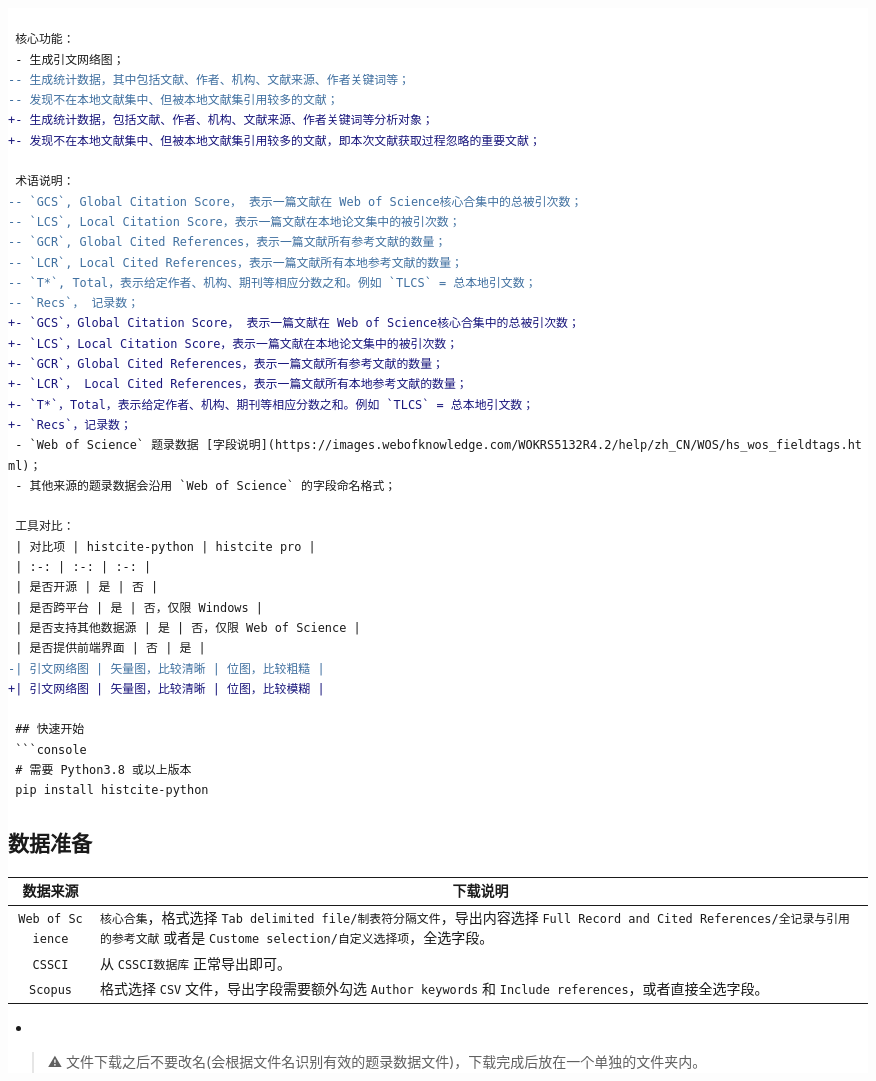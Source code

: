 ```diff
 
 核心功能：
 - 生成引文网络图；
-- 生成统计数据，其中包括文献、作者、机构、文献来源、作者关键词等；  
-- 发现不在本地文献集中、但被本地文献集引用较多的文献；
+- 生成统计数据，包括文献、作者、机构、文献来源、作者关键词等分析对象；  
+- 发现不在本地文献集中、但被本地文献集引用较多的文献，即本次文献获取过程忽略的重要文献；
 
 术语说明：
-- `GCS`, Global Citation Score， 表示一篇文献在 Web of Science核心合集中的总被引次数；
-- `LCS`, Local Citation Score，表示一篇文献在本地论文集中的被引次数；
-- `GCR`, Global Cited References，表示一篇文献所有参考文献的数量；
-- `LCR`, Local Cited References，表示一篇文献所有本地参考文献的数量；
-- `T*`, Total，表示给定作者、机构、期刊等相应分数之和。例如 `TLCS` = 总本地引文数；
-- `Recs`， 记录数；
+- `GCS`，Global Citation Score， 表示一篇文献在 Web of Science核心合集中的总被引次数；
+- `LCS`，Local Citation Score，表示一篇文献在本地论文集中的被引次数；
+- `GCR`，Global Cited References，表示一篇文献所有参考文献的数量；
+- `LCR`， Local Cited References，表示一篇文献所有本地参考文献的数量；
+- `T*`，Total，表示给定作者、机构、期刊等相应分数之和。例如 `TLCS` = 总本地引文数；
+- `Recs`，记录数；
 - `Web of Science` 题录数据 [字段说明](https://images.webofknowledge.com/WOKRS5132R4.2/help/zh_CN/WOS/hs_wos_fieldtags.html)；
 - 其他来源的题录数据会沿用 `Web of Science` 的字段命名格式；
 
 工具对比：
 | 对比项 | histcite-python | histcite pro |
 | :-: | :-: | :-: |
 | 是否开源 | 是 | 否 |
 | 是否跨平台 | 是 | 否，仅限 Windows |
 | 是否支持其他数据源 | 是 | 否，仅限 Web of Science |
 | 是否提供前端界面 | 否 | 是 |
-| 引文网络图 | 矢量图，比较清晰 | 位图，比较粗糙 |
+| 引文网络图 | 矢量图，比较清晰 | 位图，比较模糊 |
 
 ## 快速开始
 ```console
 # 需要 Python3.8 或以上版本
 pip install histcite-python
 ```
 
 ## 数据准备
 | 数据来源 | 下载说明 |
 | :---: | --- |
 | `Web of Science` | `核心合集`，格式选择 `Tab delimited file/制表符分隔文件`，导出内容选择 `Full Record and Cited References/全记录与引用的参考文献` 或者是 `Custome selection/自定义选择项`，全选字段。 |
 | `CSSCI` | 从 `CSSCI数据库` 正常导出即可。 |
 | `Scopus` | 格式选择 `CSV` 文件，导出字段需要额外勾选 `Author keywords` 和 `Include references`，或者直接全选字段。 |
+
 >⚠️ 文件下载之后不要改名(会根据文件名识别有效的题录数据文件)，下载完成后放在一个单独的文件夹内。
 